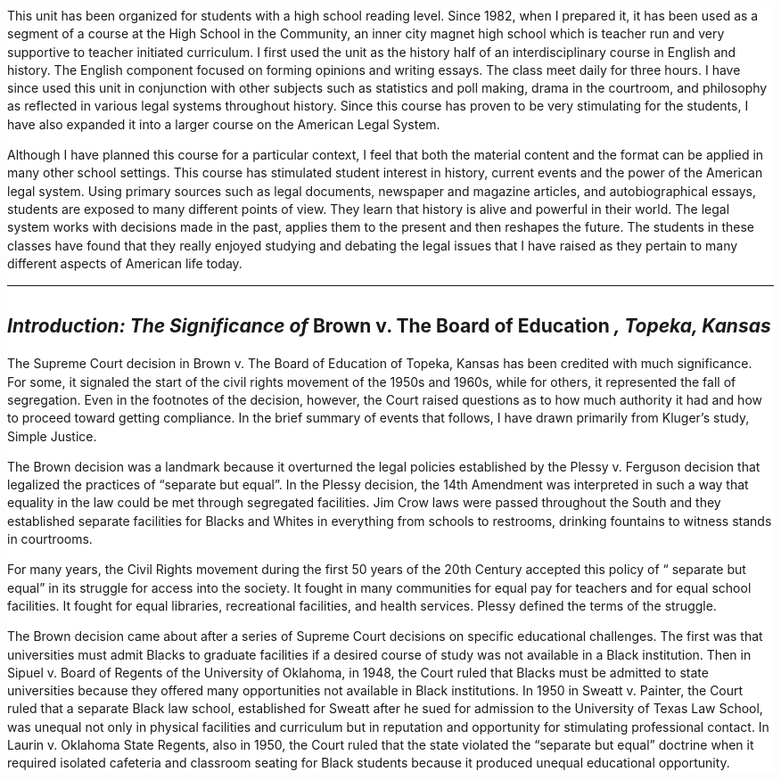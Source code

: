   This unit has been organized for students with a high school reading level. Since 1982, when I prepared it, it has been used as a segment of a course at the High School in the Community, an inner city magnet high school which is teacher run and very supportive to teacher initiated curriculum. I first used the unit as the history half of an interdisciplinary course in English and history. The English component focused on forming opinions and writing essays. The class meet daily for three hours. I have since used this unit in conjunction with other subjects such as statistics and poll making, drama in the courtroom, and philosophy as reflected in various legal systems throughout history. Since this course has proven to be very stimulating for the students, I have also expanded it into a larger course on the American Legal System.
 </p>
 <p>
  Although I have planned this course for a particular context, I feel that both the material content and the format can be applied in many other school settings. This course has stimulated student interest in history, current events and the power of the American legal system. Using primary sources such as legal documents, newspaper and magazine articles, and autobiographical essays, students are exposed to many different points of view. They learn that history is alive and powerful in their world. The legal system works with decisions made in the past, applies them to the present and then reshapes the future. The students in these classes have found that they really enjoyed studying and debating the legal issues that I have raised as they pertain to many different aspects of American life today.
 </p>
<hr/>
 <h2>
  <i>
   Introduction: The Significance of
  </i>
  Brown v. The Board of Education
  <i>
   , Topeka, Kansas
  </i>
 </h2>
 The Supreme Court decision in Brown v. The Board of Education of Topeka, Kansas has been credited with much significance. For some, it signaled the start of the civil rights movement of the 1950s and 1960s, while for others, it represented the fall of segregation. Even in the footnotes of the decision, however, the Court raised questions as to how much authority it had and how to proceed toward getting compliance. In the brief summary of events that follows, I have drawn primarily from Kluger’s study, Simple Justice.
 <p>
  The Brown decision was a landmark because it overturned the legal policies established by the Plessy v. Ferguson decision that legalized the practices of “separate but equal”. In the Plessy decision, the 14th Amendment was interpreted in such a way that equality in the law could be met through segregated facilities. Jim Crow laws were passed throughout the South and they established separate facilities for Blacks and Whites in everything from schools to restrooms, drinking fountains to witness stands in courtrooms.
 </p>
 <p>
  For many years, the Civil Rights movement during the first 50 years of the 20th Century accepted this policy of “ separate but equal” in its struggle for access into the society. It fought in many communities for equal pay for teachers and for equal school facilities. It fought for equal libraries, recreational facilities, and health services. Plessy defined the terms of the struggle.
 </p>
 <p>
  The Brown decision came about after a series of Supreme Court decisions on specific educational challenges. The first was that universities must admit Blacks to graduate facilities if a desired course of study was not available in a Black institution. Then in Sipuel v. Board of Regents of the University of Oklahoma, in 1948, the Court ruled that Blacks must be admitted to state universities because they offered many opportunities not available in Black institutions. In 1950 in Sweatt v. Painter, the Court ruled that a separate Black law school, established for Sweatt after he sued for admission to the University of Texas Law School, was unequal not only in physical facilities and curriculum but in reputation and opportunity for stimulating professional contact. In Laurin v. Oklahoma State Regents, also in 1950, the Court ruled that the state violated the “separate but equal” doctrine when it required isolated cafeteria and classroom seating for Black students because it produced unequal educational opportunity.
 </p>